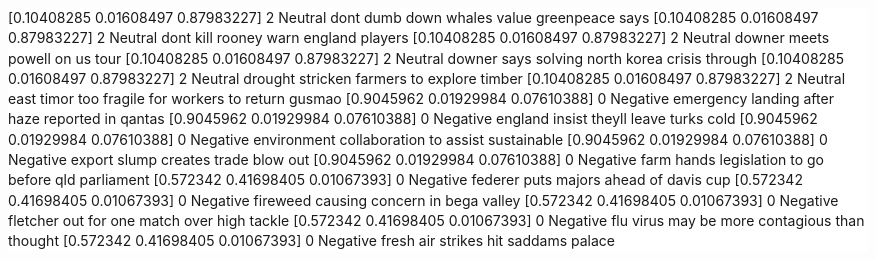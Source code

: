 [0.10408285 0.01608497 0.87983227]
2
Neutral
dont dumb down whales value greenpeace says
[0.10408285 0.01608497 0.87983227]
2
Neutral
dont kill rooney warn england players
[0.10408285 0.01608497 0.87983227]
2
Neutral
downer meets powell on us tour
[0.10408285 0.01608497 0.87983227]
2
Neutral
downer says solving north korea crisis through
[0.10408285 0.01608497 0.87983227]
2
Neutral
drought stricken farmers to explore timber
[0.10408285 0.01608497 0.87983227]
2
Neutral
east timor too fragile for workers to return gusmao
[0.9045962  0.01929984 0.07610388]
0
Negative
emergency landing after haze reported in qantas
[0.9045962  0.01929984 0.07610388]
0
Negative
england insist theyll leave turks cold
[0.9045962  0.01929984 0.07610388]
0
Negative
environment collaboration to assist sustainable
[0.9045962  0.01929984 0.07610388]
0
Negative
export slump creates trade blow out
[0.9045962  0.01929984 0.07610388]
0
Negative
farm hands legislation to go before qld parliament
[0.572342   0.41698405 0.01067393]
0
Negative
federer puts majors ahead of davis cup
[0.572342   0.41698405 0.01067393]
0
Negative
fireweed causing concern in bega valley
[0.572342   0.41698405 0.01067393]
0
Negative
fletcher out for one match over high tackle
[0.572342   0.41698405 0.01067393]
0
Negative
flu virus may be more contagious than thought
[0.572342   0.41698405 0.01067393]
0
Negative
fresh air strikes hit saddams palace
